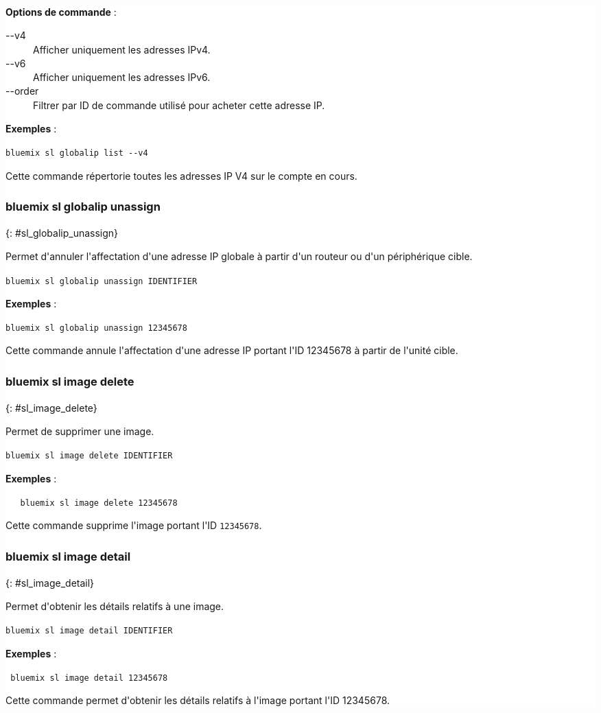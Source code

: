 <strong>Options de commande</strong> :
<dl>
<dt>--v4</dt>
<dd>Afficher uniquement les adresses IPv4.</dd>
<dt>--v6</dt>
<dd>Afficher uniquement les adresses IPv6.</dd>
<dt>--order</dt>
<dd>Filtrer par ID de commande utilisé pour acheter cette adresse IP.</dd>
</dl>

**Exemples** :
```
bluemix sl globalip list --v4
```
Cette commande répertorie toutes les adresses IP V4 sur le compte en cours.

### bluemix sl globalip unassign 
{: #sl_globalip_unassign} 

Permet d'annuler l'affectation d'une adresse IP globale à partir d'un routeur ou d'un périphérique cible.
```
bluemix sl globalip unassign IDENTIFIER
```


**Exemples** :
```
bluemix sl globalip unassign 12345678
```
Cette commande annule l'affectation d'une adresse IP portant l'ID 12345678 à partir de l'unité cible.

### bluemix sl image delete 
{: #sl_image_delete} 

Permet de supprimer une image. 
```
bluemix sl image delete IDENTIFIER
```
**Exemples** :
```
   bluemix sl image delete 12345678
```
Cette commande supprime l'image portant l'ID `12345678`.

### bluemix sl image detail 
{: #sl_image_detail} 

Permet d'obtenir les détails relatifs à une image.
```
bluemix sl image detail IDENTIFIER
```
**Exemples** :
```
 bluemix sl image detail 12345678
```
Cette commande permet d'obtenir les détails relatifs à l'image portant l'ID 12345678.
